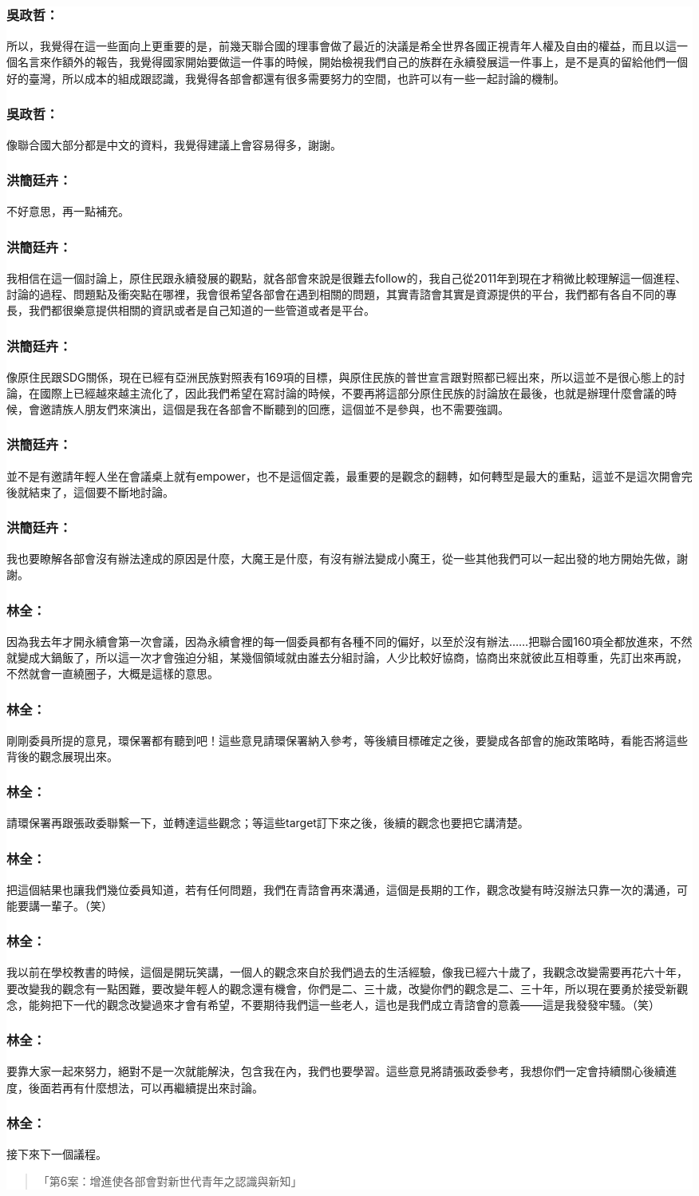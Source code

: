 ### 吳政哲：
所以，我覺得在這一些面向上更重要的是，前幾天聯合國的理事會做了最近的決議是希全世界各國正視青年人權及自由的權益，而且以這一個名言來作額外的報告，我覺得國家開始要做這一件事的時候，開始檢視我們自己的族群在永續發展這一件事上，是不是真的留給他們一個好的臺灣，所以成本的組成跟認識，我覺得各部會都還有很多需要努力的空間，也許可以有一些一起討論的機制。

### 吳政哲：
像聯合國大部分都是中文的資料，我覺得建議上會容易得多，謝謝。

### 洪簡廷卉：
不好意思，再一點補充。

### 洪簡廷卉：
我相信在這一個討論上，原住民跟永續發展的觀點，就各部會來說是很難去follow的，我自己從2011年到現在才稍微比較理解這一個進程、討論的過程、問題點及衝突點在哪裡，我會很希望各部會在遇到相關的問題，其實青諮會其實是資源提供的平台，我們都有各自不同的專長，我們都很樂意提供相關的資訊或者是自己知道的一些管道或者是平台。

### 洪簡廷卉：
像原住民跟SDG關係，現在已經有亞洲民族對照表有169項的目標，與原住民族的普世宣言跟對照都已經出來，所以這並不是很心態上的討論，在國際上已經越來越主流化了，因此我們希望在寫討論的時候，不要再將這部分原住民族的討論放在最後，也就是辦理什麼會議的時候，會邀請族人朋友們來演出，這個是我在各部會不斷聽到的回應，這個並不是參與，也不需要強調。

### 洪簡廷卉：
並不是有邀請年輕人坐在會議桌上就有empower，也不是這個定義，最重要的是觀念的翻轉，如何轉型是最大的重點，這並不是這次開會完後就結束了，這個要不斷地討論。

### 洪簡廷卉：
我也要瞭解各部會沒有辦法達成的原因是什麼，大魔王是什麼，有沒有辦法變成小魔王，從一些其他我們可以一起出發的地方開始先做，謝謝。

### 林全：
因為我去年才開永續會第一次會議，因為永續會裡的每一個委員都有各種不同的偏好，以至於沒有辦法……把聯合國160項全都放進來，不然就變成大鍋飯了，所以這一次才會強迫分組，某幾個領域就由誰去分組討論，人少比較好協商，協商出來就彼此互相尊重，先訂出來再說，不然就會一直繞圈子，大概是這樣的意思。

### 林全：
剛剛委員所提的意見，環保署都有聽到吧！這些意見請環保署納入參考，等後續目標確定之後，要變成各部會的施政策略時，看能否將這些背後的觀念展現出來。

### 林全：
請環保署再跟張政委聯繫一下，並轉達這些觀念；等這些target訂下來之後，後續的觀念也要把它講清楚。

### 林全：
把這個結果也讓我們幾位委員知道，若有任何問題，我們在青諮會再來溝通，這個是長期的工作，觀念改變有時沒辦法只靠一次的溝通，可能要講一輩子。（笑）

### 林全：
我以前在學校教書的時候，這個是開玩笑講，一個人的觀念來自於我們過去的生活經驗，像我已經六十歲了，我觀念改變需要再花六十年，要改變我的觀念有一點困難，要改變年輕人的觀念還有機會，你們是二、三十歲，改變你們的觀念是二、三十年，所以現在要勇於接受新觀念，能夠把下一代的觀念改變過來才會有希望，不要期待我們這一些老人，這也是我們成立青諮會的意義——這是我發發牢騷。（笑）

### 林全：
要靠大家一起來努力，絕對不是一次就能解決，包含我在內，我們也要學習。這些意見將請張政委參考，我想你們一定會持續關心後續進度，後面若再有什麼想法，可以再繼續提出來討論。

### 林全：
接下來下一個議程。

> 「第6案：增進使各部會對新世代青年之認識與新知」
